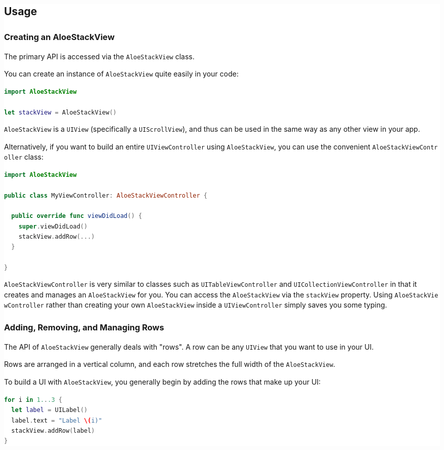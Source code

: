 ## Usage

### Creating an AloeStackView

The primary API is accessed via the `AloeStackView` class.

You can create an instance of `AloeStackView` quite easily in your code:

```swift
import AloeStackView

let stackView = AloeStackView()
```

`AloeStackView` is a `UIView` (specifically a `UIScrollView`), and thus can be used in the same way as any other
view in your app.

Alternatively, if you want to build an entire `UIViewController` using `AloeStackView`, you can use the convenient
`AloeStackViewController` class:

```swift
import AloeStackView

public class MyViewController: AloeStackViewController {

  public override func viewDidLoad() {
    super.viewDidLoad()
    stackView.addRow(...)
  }

}
```

`AloeStackViewController` is very similar to classes such as `UITableViewController` and
`UICollectionViewController` in that it creates and manages an `AloeStackView` for you. You can access the
`AloeStackView` via the `stackView` property. Using `AloeStackViewController` rather than creating your own
`AloeStackView` inside a `UIViewController` simply saves you some typing.

### Adding, Removing, and Managing Rows

The API of `AloeStackView` generally deals with "rows". A row can be any `UIView` that you want to use in your UI.

Rows are arranged in a vertical column, and each row stretches the full width of the `AloeStackView`.

To build a UI with `AloeStackView`, you generally begin by adding the rows that make up your UI:

```swift
for i in 1...3 {
  let label = UILabel()
  label.text = "Label \(i)"
  stackView.addRow(label)
}
```